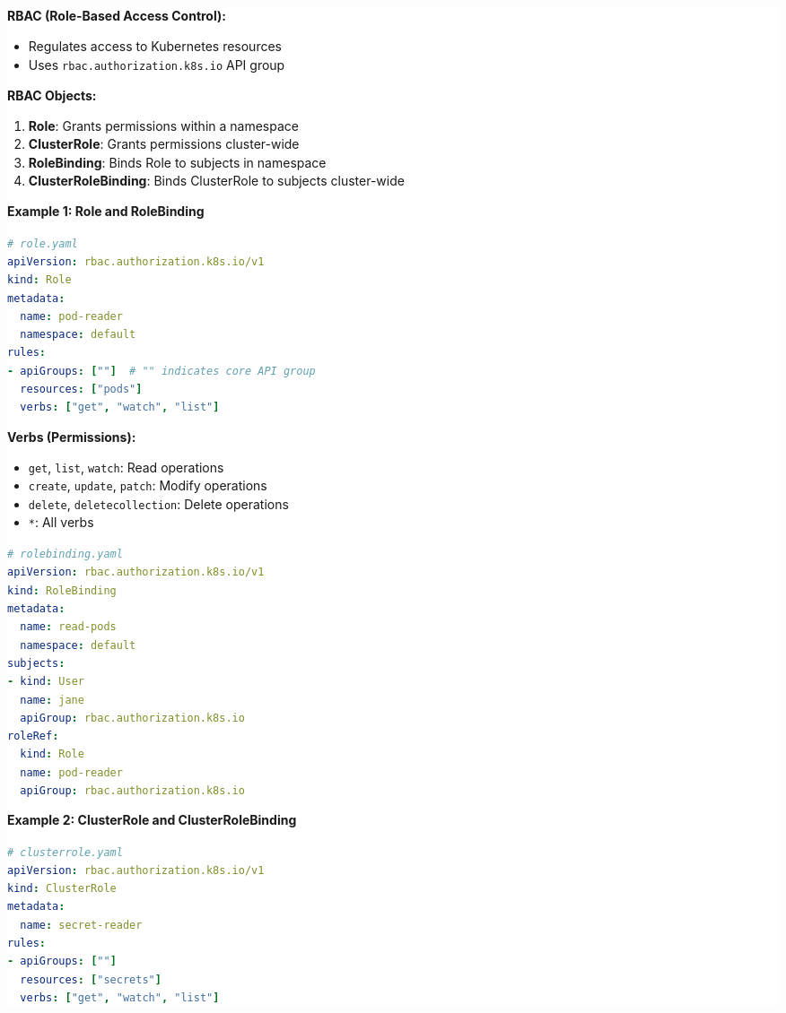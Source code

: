 **RBAC (Role-Based Access Control):**
- Regulates access to Kubernetes resources
- Uses `rbac.authorization.k8s.io` API group

**RBAC Objects:**
1. **Role**: Grants permissions within a namespace
2. **ClusterRole**: Grants permissions cluster-wide
3. **RoleBinding**: Binds Role to subjects in namespace
4. **ClusterRoleBinding**: Binds ClusterRole to subjects cluster-wide

**Example 1: Role and RoleBinding**

```yaml
# role.yaml
apiVersion: rbac.authorization.k8s.io/v1
kind: Role
metadata:
  name: pod-reader
  namespace: default
rules:
- apiGroups: [""]  # "" indicates core API group
  resources: ["pods"]
  verbs: ["get", "watch", "list"]
```

**Verbs (Permissions):**
- `get`, `list`, `watch`: Read operations
- `create`, `update`, `patch`: Modify operations
- `delete`, `deletecollection`: Delete operations
- `*`: All verbs

```yaml
# rolebinding.yaml
apiVersion: rbac.authorization.k8s.io/v1
kind: RoleBinding
metadata:
  name: read-pods
  namespace: default
subjects:
- kind: User
  name: jane
  apiGroup: rbac.authorization.k8s.io
roleRef:
  kind: Role
  name: pod-reader
  apiGroup: rbac.authorization.k8s.io
```

**Example 2: ClusterRole and ClusterRoleBinding**

```yaml
# clusterrole.yaml
apiVersion: rbac.authorization.k8s.io/v1
kind: ClusterRole
metadata:
  name: secret-reader
rules:
- apiGroups: [""]
  resources: ["secrets"]
  verbs: ["get", "watch", "list"]
```
